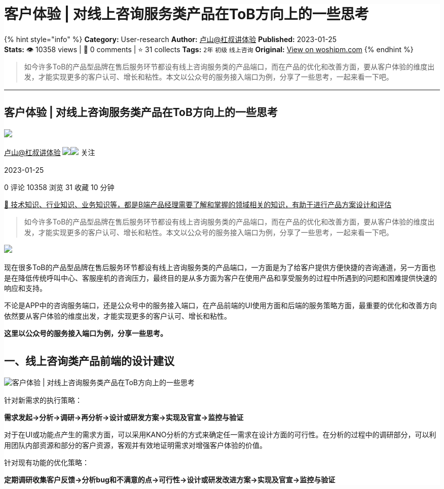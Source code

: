 # 客户体验 | 对线上咨询服务类产品在ToB方向上的一些思考
{% hint style="info" %}
**Category:** User-research
**Author:** [卢山@杠叔讲体验](https://www.woshipm.com/u/629667)
**Published:** 2023-01-25  
**Stats:** 👁️ 10358 views | 💬 0 comments | ⭐ 31 collects
**Tags:** `2年` `初级` `线上咨询`
**Original:** [View on woshipm.com](https://www.woshipm.com/user-research/5735479.html)
{% endhint %}
> 如今许多ToB的产品型品牌在售后服务环节都设有线上咨询服务类的产品端口，而在产品的优化和改善方面，要从客户体验的维度出发，才能实现更多的客户认可、增长和粘性。本文以公众号的服务接入端口为例，分享了一些思考，一起来看一下吧。

---

## 客户体验 | 对线上咨询服务类产品在ToB方向上的一些思考

[![](https://static.woshipm.com/pmapp_avatar_20230322095429_9319.jpeg?imageView2/1/w/72/h/72/q/100)](https://www.woshipm.com/u/629667)

[卢山@杠叔讲体验](https://www.woshipm.com/u/629667) ![](https://static.woshipm.com/tag/1121_1@2x.png)![](https://static.woshipm.com/tag/2405_1@2x.png) 关注

2023-01-25

0 评论 10358 浏览 31 收藏 10 分钟

[🔗 技术知识、行业知识、业务知识等，都是B端产品经理需要了解和掌握的领域相关的知识，有助于进行产品方案设计和评估](https://ke.qidianla.com/courses/bcpm)

> 如今许多ToB的产品型品牌在售后服务环节都设有线上咨询服务类的产品端口，而在产品的优化和改善方面，要从客户体验的维度出发，才能实现更多的客户认可、增长和粘性。本文以公众号的服务接入端口为例，分享了一些思考，一起来看一下吧。

![](https://image.woshipm.com/wp-files/2023/01/xn8yoOWJX9DlDl5lbjd9.png)

现在很多ToB的产品型品牌在售后服务环节都设有线上咨询服务类的产品端口，一方面是为了给客户提供方便快捷的咨询通道，另一方面也是在降低传统呼叫中心、客服座机的咨询压力，最终目的是从多方面为客户在使用产品和享受服务的过程中所遇到的问题和困难提供快速的响应和支持。

不论是APP中的咨询服务端口，还是公众号中的服务接入端口，在产品前端的UI使用方面和后端的服务策略方面，最重要的优化和改善方向依然要从客户体验的维度出发，才能实现更多的客户认可、增长和粘性。

**这里以公众号的服务接入端口为例，分享一些思考。**

## 一、线上咨询类产品前端的设计建议

![客户体验 | 对线上咨询服务类产品在ToB方向上的一些思考](https://image.woshipm.com/wp-files/2023/01/lqPmPTgMqQ6D977UzFDE.png)

针对新需求的执行策略：

**需求发起->分析->调研->再分析->设计或研发方案->实现及官宣->监控与验证**

对于在UI或功能点产生的需求方面，可以采用KANO分析的方式来确定任一需求在设计方面的可行性。在分析的过程中的调研部分，可以利用团队内部资源和部分的客户资源，客观并有效地证明需求对增强客户体验的价值。

针对现有功能的优化策略：

**定期调研收集客户反馈->分析bug和不满意的点->可行性->设计或研发改进方案->实现及官宣->监控与验证**
